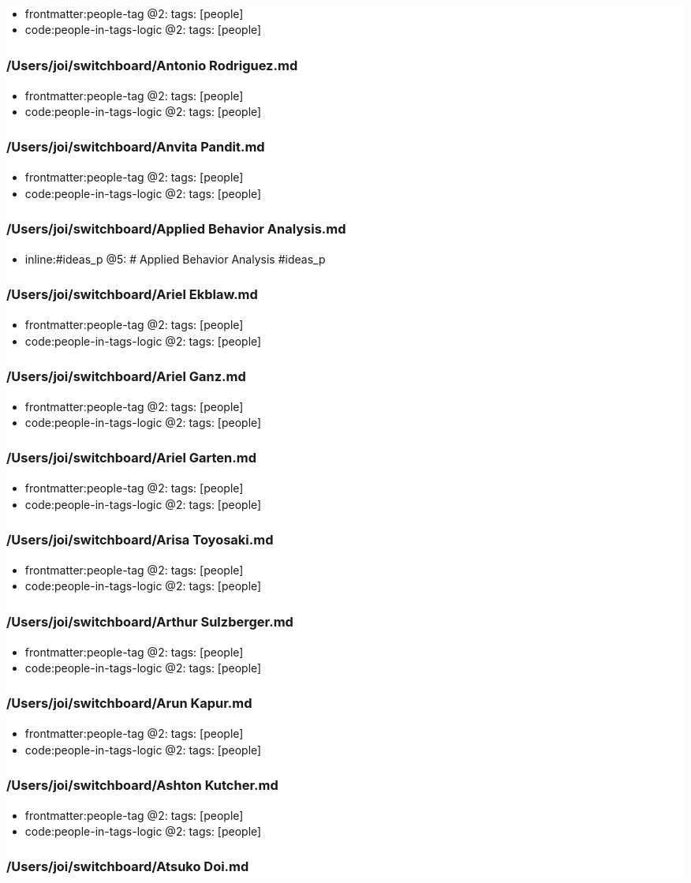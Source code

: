 - frontmatter:people-tag @2: tags: [people]
- code:people-in-tags-logic @2: tags: [people]

### /Users/joi/switchboard/Antonio Rodriguez.md

- frontmatter:people-tag @2: tags: [people]
- code:people-in-tags-logic @2: tags: [people]

### /Users/joi/switchboard/Anvita Pandit.md

- frontmatter:people-tag @2: tags: [people]
- code:people-in-tags-logic @2: tags: [people]

### /Users/joi/switchboard/Applied Behavior Analysis.md

- inline:#ideas_p @5: # Applied Behavior Analysis #ideas_p

### /Users/joi/switchboard/Ariel Ekblaw.md

- frontmatter:people-tag @2: tags: [people]
- code:people-in-tags-logic @2: tags: [people]

### /Users/joi/switchboard/Ariel Ganz.md

- frontmatter:people-tag @2: tags: [people]
- code:people-in-tags-logic @2: tags: [people]

### /Users/joi/switchboard/Ariel Garten.md

- frontmatter:people-tag @2: tags: [people]
- code:people-in-tags-logic @2: tags: [people]

### /Users/joi/switchboard/Arisa Toyosaki.md

- frontmatter:people-tag @2: tags: [people]
- code:people-in-tags-logic @2: tags: [people]

### /Users/joi/switchboard/Arthur Sulzberger.md

- frontmatter:people-tag @2: tags: [people]
- code:people-in-tags-logic @2: tags: [people]

### /Users/joi/switchboard/Arun Kapur.md

- frontmatter:people-tag @2: tags: [people]
- code:people-in-tags-logic @2: tags: [people]

### /Users/joi/switchboard/Ashton Kutcher.md

- frontmatter:people-tag @2: tags: [people]
- code:people-in-tags-logic @2: tags: [people]

### /Users/joi/switchboard/Atsuko Doi.md
